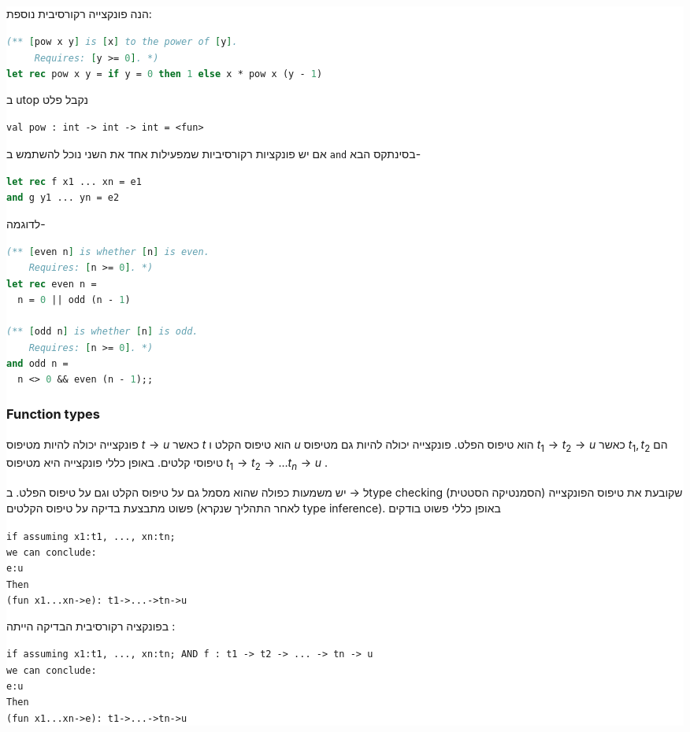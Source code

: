 הנה פונקצייה רקורסיבית נוספת:
``` OCaml
(** [pow x y] is [x] to the power of [y].
     Requires: [y >= 0]. *)
let rec pow x y = if y = 0 then 1 else x * pow x (y - 1)
```

ב utop נקבל פלט 
``` utop
val pow : int -> int -> int = <fun>
```

אם יש פונקציות רקורסיביות שמפעילות אחד את השני נוכל להשתמש ב `and` בסינתקס הבא-
``` OCaml
let rec f x1 ... xn = e1
and g y1 ... yn = e2
```
לדוגמה-
```OCaml
(** [even n] is whether [n] is even.
    Requires: [n >= 0]. *)
let rec even n =
  n = 0 || odd (n - 1)

(** [odd n] is whether [n] is odd.
    Requires: [n >= 0]. *)
and odd n =
  n <> 0 && even (n - 1);;
```
### Function types
פונקצייה יכולה להיות מטיפוס $t\to u$ כאשר $t$ הוא טיפוס הקלט ו $u$ הוא טיפוס הפלט.
פונקצייה יכולה להיות גם מטיפוס $t_{1}\to t_{2}\to u$ כאשר $t_{1},t_{2}$ הם טיפוסי קלטים.
באופן כללי פונקצייה היא מטיפוס $t_{1}\to t_{2}\to\dots t_{n}\to u$ . 

ל $\to$ יש משמעות כפולה שהוא מסמל גם על טיפוס הקלט וגם על טיפוס הפלט. 
בtype checking (הסמנטיקה הסטטית) שקובעת את טיפוס הפונקצייה פשוט מתבצעת בדיקה על טיפוס הקלטים (לאחר התהליך שנקרא type inference). באופן כללי פשוט בודקים 

```Psuedo
if assuming x1:t1, ..., xn:tn;
we can conclude:
e:u
Then
(fun x1...xn->e): t1->...->tn->u
```

בפונקציה רקורסיבית הבדיקה הייתה :
```Psuedo
if assuming x1:t1, ..., xn:tn; AND f : t1 -> t2 -> ... -> tn -> u
we can conclude:
e:u
Then
(fun x1...xn->e): t1->...->tn->u
```
